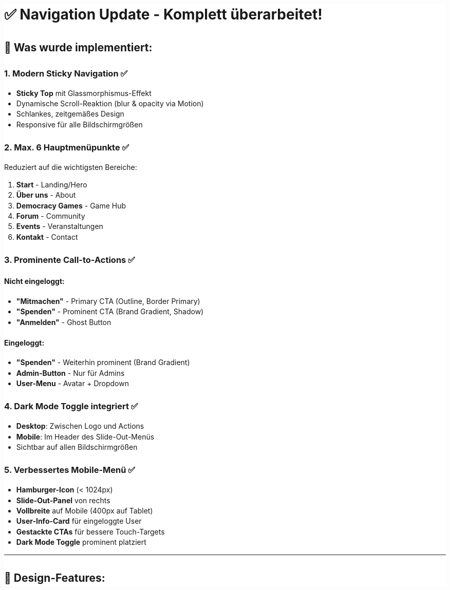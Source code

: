 # ✅ Navigation Update - Komplett überarbeitet!

## 🎉 **Was wurde implementiert:**

### 1. **Modern Sticky Navigation** ✅
- **Sticky Top** mit Glassmorphismus-Effekt
- Dynamische Scroll-Reaktion (blur & opacity via Motion)
- Schlankes, zeitgemäßes Design
- Responsive für alle Bildschirmgrößen

### 2. **Max. 6 Hauptmenüpunkte** ✅
Reduziert auf die wichtigsten Bereiche:
1. **Start** - Landing/Hero
2. **Über uns** - About
3. **Democracy Games** - Game Hub
4. **Forum** - Community
5. **Events** - Veranstaltungen
6. **Kontakt** - Contact

### 3. **Prominente Call-to-Actions** ✅

#### **Nicht eingeloggt:**
- **"Mitmachen"** - Primary CTA (Outline, Border Primary)
- **"Spenden"** - Prominent CTA (Brand Gradient, Shadow)
- **"Anmelden"** - Ghost Button

#### **Eingeloggt:**
- **"Spenden"** - Weiterhin prominent (Brand Gradient)
- **Admin-Button** - Nur für Admins
- **User-Menu** - Avatar + Dropdown

### 4. **Dark Mode Toggle integriert** ✅
- **Desktop**: Zwischen Logo und Actions
- **Mobile**: Im Header des Slide-Out-Menüs
- Sichtbar auf allen Bildschirmgrößen

### 5. **Verbessertes Mobile-Menü** ✅
- **Hamburger-Icon** (< 1024px)
- **Slide-Out-Panel** von rechts
- **Vollbreite** auf Mobile (400px auf Tablet)
- **User-Info-Card** für eingeloggte User
- **Gestackte CTAs** für bessere Touch-Targets
- **Dark Mode Toggle** prominent platziert

---

## 🎨 **Design-Features:**
